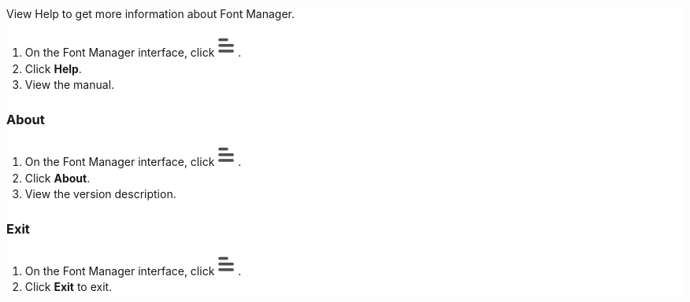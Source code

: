 View Help to get more information about Font Manager.

1.   On the Font Manager interface, click![icon_menu](icon/icon_menu.svg).
2.   Click **Help**.
3.   View the manual.


### About

1.   On the Font Manager interface, click![icon_menu](icon/icon_menu.svg).
2.   Click **About**.
3.   View the version description.

### Exit

1.   On the Font Manager interface, click![icon_menu](icon/icon_menu.svg).
2.   Click **Exit** to exit.

